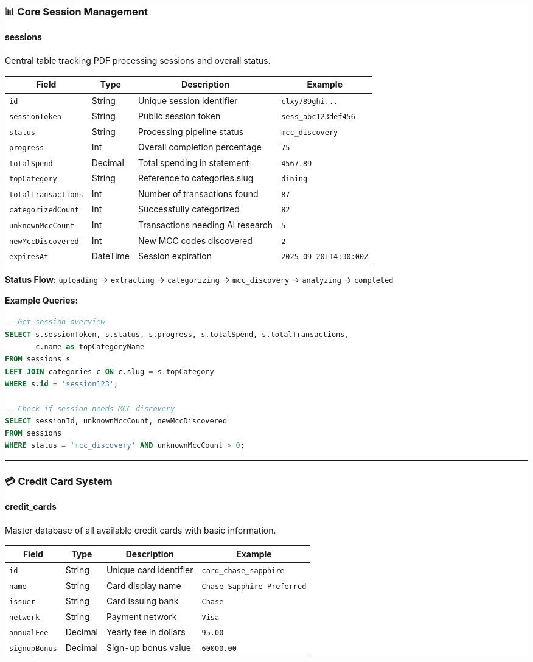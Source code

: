 
### **📊 Core Session Management**

#### **sessions**
Central table tracking PDF processing sessions and overall status.

| Field | Type | Description | Example |
|-------|------|-------------|---------|
| `id` | String | Unique session identifier | `clxy789ghi...` |
| `sessionToken` | String | Public session token | `sess_abc123def456` |
| `status` | String | Processing pipeline status | `mcc_discovery` |
| `progress` | Int | Overall completion percentage | `75` |
| `totalSpend` | Decimal | Total spending in statement | `4567.89` |
| `topCategory` | String | Reference to categories.slug | `dining` |
| `totalTransactions` | Int | Number of transactions found | `87` |
| `categorizedCount` | Int | Successfully categorized | `82` |
| `unknownMccCount` | Int | Transactions needing AI research | `5` |
| `newMccDiscovered` | Int | New MCC codes discovered | `2` |
| `expiresAt` | DateTime | Session expiration | `2025-09-20T14:30:00Z` |

**Status Flow:**
`uploading` → `extracting` → `categorizing` → `mcc_discovery` → `analyzing` → `completed`

**Example Queries:**
```sql
-- Get session overview
SELECT s.sessionToken, s.status, s.progress, s.totalSpend, s.totalTransactions,
       c.name as topCategoryName
FROM sessions s
LEFT JOIN categories c ON c.slug = s.topCategory
WHERE s.id = 'session123';

-- Check if session needs MCC discovery
SELECT sessionId, unknownMccCount, newMccDiscovered
FROM sessions 
WHERE status = 'mcc_discovery' AND unknownMccCount > 0;
```

---

### **💳 Credit Card System**

#### **credit_cards**
Master database of all available credit cards with basic information.

| Field | Type | Description | Example |
|-------|------|-------------|---------|
| `id` | String | Unique card identifier | `card_chase_sapphire` |
| `name` | String | Card display name | `Chase Sapphire Preferred` |
| `issuer` | String | Card issuing bank | `Chase` |
| `network` | String | Payment network | `Visa` |
| `annualFee` | Decimal | Yearly fee in dollars | `95.00` |
| `signupBonus` | Decimal | Sign-up bonus value | `60000.00` |